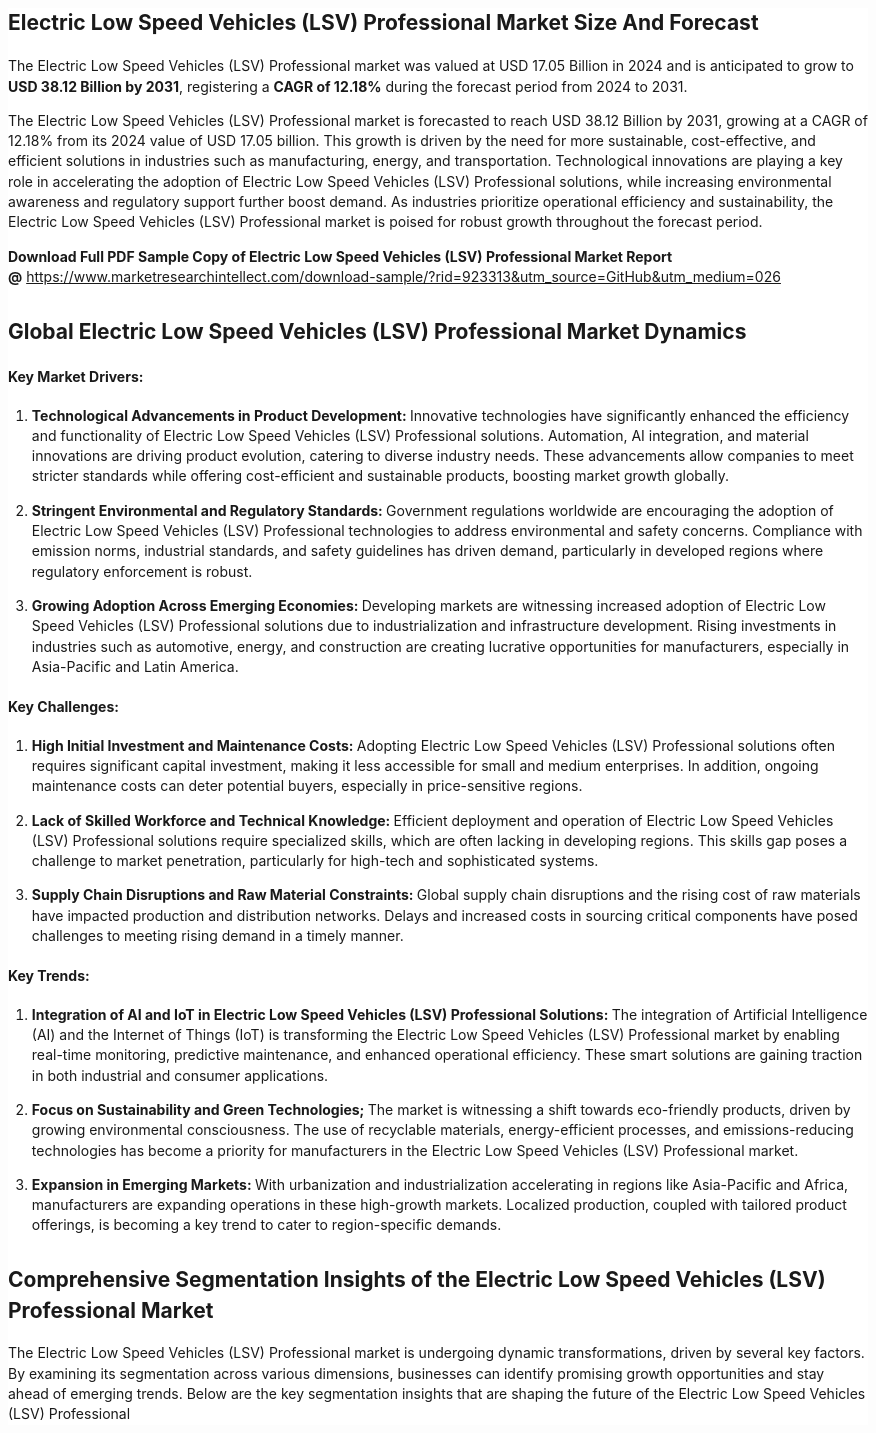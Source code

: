 <h2>Electric Low Speed Vehicles (LSV) Professional Market Size And Forecast</h2><p>The Electric Low Speed Vehicles (LSV) Professional market was valued at USD 17.05 Billion in 2024 and is anticipated to grow to <strong>USD 38.12 Billion by 2031</strong>, registering a <strong>CAGR of 12.18%</strong> during the forecast period from 2024 to 2031.</p><p>The Electric Low Speed Vehicles (LSV) Professional market is forecasted to reach USD 38.12 Billion by 2031, growing at a CAGR of 12.18% from its 2024 value of USD 17.05 billion. This growth is driven by the need for more sustainable, cost-effective, and efficient solutions in industries such as manufacturing, energy, and transportation. Technological innovations are playing a key role in accelerating the adoption of Electric Low Speed Vehicles (LSV) Professional solutions, while increasing environmental awareness and regulatory support further boost demand. As industries prioritize operational efficiency and sustainability, the Electric Low Speed Vehicles (LSV) Professional market is poised for robust growth throughout the forecast period.</p><p><strong>Download Full PDF Sample Copy of Electric Low Speed Vehicles (LSV) Professional Market Report @</strong>&nbsp;<a href="https://www.marketresearchintellect.com/download-sample/?rid=923313&amp;utm_source=GitHub&amp;utm_medium=026">https://www.marketresearchintellect.com/download-sample/?rid=923313&amp;utm_source=GitHub&amp;utm_medium=026</a></p><h2>Global Electric Low Speed Vehicles (LSV) Professional Market Dynamics</h2><h4><strong>Key Market Drivers:</strong></h4><ol><li><p><strong>Technological Advancements in Product Development:&nbsp;</strong>Innovative technologies have significantly enhanced the efficiency and functionality of Electric Low Speed Vehicles (LSV) Professional solutions. Automation, AI integration, and material innovations are driving product evolution, catering to diverse industry needs. These advancements allow companies to meet stricter standards while offering cost-efficient and sustainable products, boosting market growth globally.</p></li><li><p><strong>Stringent Environmental and Regulatory Standards:&nbsp;</strong>Government regulations worldwide are encouraging the adoption of Electric Low Speed Vehicles (LSV) Professional technologies to address environmental and safety concerns. Compliance with emission norms, industrial standards, and safety guidelines has driven demand, particularly in developed regions where regulatory enforcement is robust.</p></li><li><p><strong>Growing Adoption Across Emerging Economies:&nbsp;</strong>Developing markets are witnessing increased adoption of Electric Low Speed Vehicles (LSV) Professional solutions due to industrialization and infrastructure development. Rising investments in industries such as automotive, energy, and construction are creating lucrative opportunities for manufacturers, especially in Asia-Pacific and Latin America.</p></li></ol><h4><strong>Key Challenges:</strong></h4><ol><li><p><strong>High Initial Investment and Maintenance Costs:&nbsp;</strong>Adopting Electric Low Speed Vehicles (LSV) Professional solutions often requires significant capital investment, making it less accessible for small and medium enterprises. In addition, ongoing maintenance costs can deter potential buyers, especially in price-sensitive regions.</p></li><li><p><strong>Lack of Skilled Workforce and Technical Knowledge:&nbsp;</strong>Efficient deployment and operation of Electric Low Speed Vehicles (LSV) Professional solutions require specialized skills, which are often lacking in developing regions. This skills gap poses a challenge to market penetration, particularly for high-tech and sophisticated systems.</p></li><li><p><strong>Supply Chain Disruptions and Raw Material Constraints:&nbsp;</strong>Global supply chain disruptions and the rising cost of raw materials have impacted production and distribution networks. Delays and increased costs in sourcing critical components have posed challenges to meeting rising demand in a timely manner.</p></li></ol><h4><strong>Key Trends:</strong></h4><ol><li><p><strong>Integration of AI and IoT in Electric Low Speed Vehicles (LSV) Professional Solutions:&nbsp;</strong>The integration of Artificial Intelligence (AI) and the Internet of Things (IoT) is transforming the Electric Low Speed Vehicles (LSV) Professional market by enabling real-time monitoring, predictive maintenance, and enhanced operational efficiency. These smart solutions are gaining traction in both industrial and consumer applications.</p></li><li><p><strong>Focus on Sustainability and Green Technologies;&nbsp;</strong>The market is witnessing a shift towards eco-friendly products, driven by growing environmental consciousness. The use of recyclable materials, energy-efficient processes, and emissions-reducing technologies has become a priority for manufacturers in the Electric Low Speed Vehicles (LSV) Professional market.</p></li><li><p><strong>Expansion in Emerging Markets:&nbsp;</strong>With urbanization and industrialization accelerating in regions like Asia-Pacific and Africa, manufacturers are expanding operations in these high-growth markets. Localized production, coupled with tailored product offerings, is becoming a key trend to cater to region-specific demands.</p></li></ol><div class="article-main__content" data-test-id="publishing-text-block"><h2>Comprehensive Segmentation Insights of the Electric Low Speed Vehicles (LSV) Professional Market</h2><p>The Electric Low Speed Vehicles (LSV) Professional market is undergoing dynamic transformations, driven by several key factors. By examining its segmentation across various dimensions, businesses can identify promising growth opportunities and stay ahead of emerging trends. Below are the key segmentation insights that are shaping the future of the Electric Low Speed Vehicles (LSV) Professional